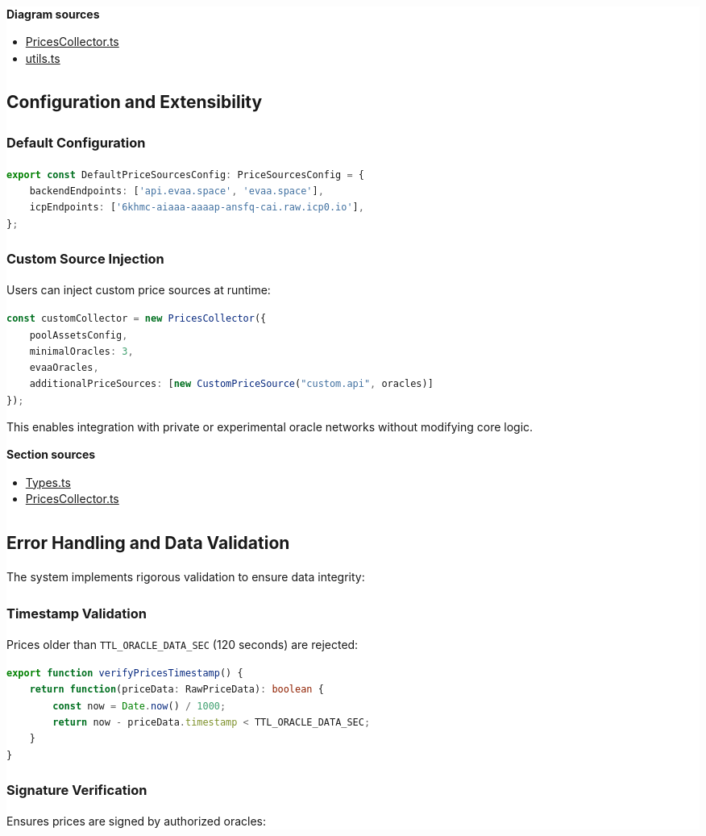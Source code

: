 
**Diagram sources**
- [PricesCollector.ts](file://src/prices/PricesCollector.ts#L1-L163)
- [utils.ts](file://src/utils/utils.ts#L1-L53)

## Configuration and Extensibility

### Default Configuration

```typescript
export const DefaultPriceSourcesConfig: PriceSourcesConfig = {
    backendEndpoints: ['api.evaa.space', 'evaa.space'],
    icpEndpoints: ['6khmc-aiaaa-aaaap-ansfq-cai.raw.icp0.io'],
};
```


### Custom Source Injection
Users can inject custom price sources at runtime:

```typescript
const customCollector = new PricesCollector({
    poolAssetsConfig,
    minimalOracles: 3,
    evaaOracles,
    additionalPriceSources: [new CustomPriceSource("custom.api", oracles)]
});
```


This enables integration with private or experimental oracle networks without modifying core logic.

**Section sources**
- [Types.ts](file://src/prices/Types.ts#L1-L62)
- [PricesCollector.ts](file://src/prices/PricesCollector.ts#L1-L163)

## Error Handling and Data Validation

The system implements rigorous validation to ensure data integrity:

### Timestamp Validation
Prices older than `TTL_ORACLE_DATA_SEC` (120 seconds) are rejected:

```typescript
export function verifyPricesTimestamp() {
    return function(priceData: RawPriceData): boolean {
        const now = Date.now() / 1000;
        return now - priceData.timestamp < TTL_ORACLE_DATA_SEC;
    }
}
```


### Signature Verification
Ensures prices are signed by authorized oracles:
